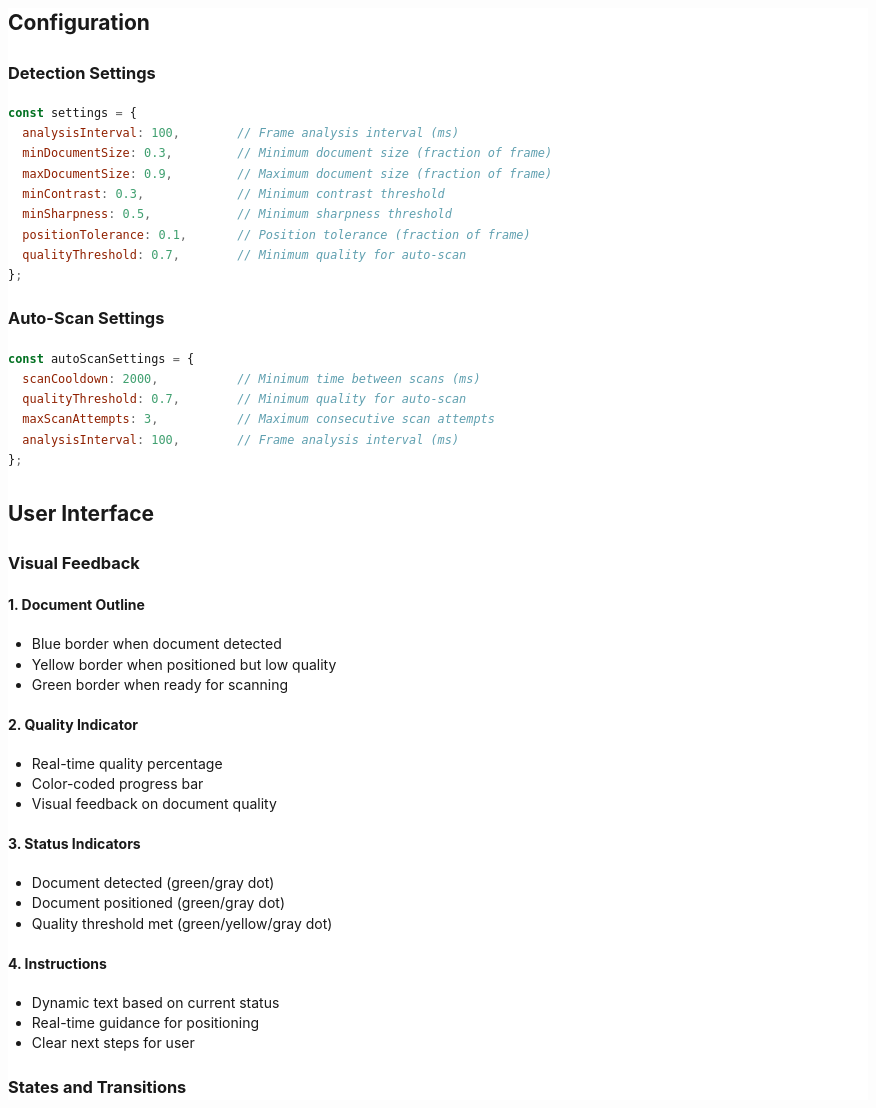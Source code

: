## Configuration

### Detection Settings
```javascript
const settings = {
  analysisInterval: 100,        // Frame analysis interval (ms)
  minDocumentSize: 0.3,         // Minimum document size (fraction of frame)
  maxDocumentSize: 0.9,         // Maximum document size (fraction of frame)
  minContrast: 0.3,             // Minimum contrast threshold
  minSharpness: 0.5,            // Minimum sharpness threshold
  positionTolerance: 0.1,       // Position tolerance (fraction of frame)
  qualityThreshold: 0.7,        // Minimum quality for auto-scan
};
```

### Auto-Scan Settings
```javascript
const autoScanSettings = {
  scanCooldown: 2000,           // Minimum time between scans (ms)
  qualityThreshold: 0.7,        // Minimum quality for auto-scan
  maxScanAttempts: 3,           // Maximum consecutive scan attempts
  analysisInterval: 100,        // Frame analysis interval (ms)
};
```

## User Interface

### Visual Feedback

#### 1. **Document Outline**
- Blue border when document detected
- Yellow border when positioned but low quality
- Green border when ready for scanning

#### 2. **Quality Indicator**
- Real-time quality percentage
- Color-coded progress bar
- Visual feedback on document quality

#### 3. **Status Indicators**
- Document detected (green/gray dot)
- Document positioned (green/gray dot)
- Quality threshold met (green/yellow/gray dot)

#### 4. **Instructions**
- Dynamic text based on current status
- Real-time guidance for positioning
- Clear next steps for user

### States and Transitions
